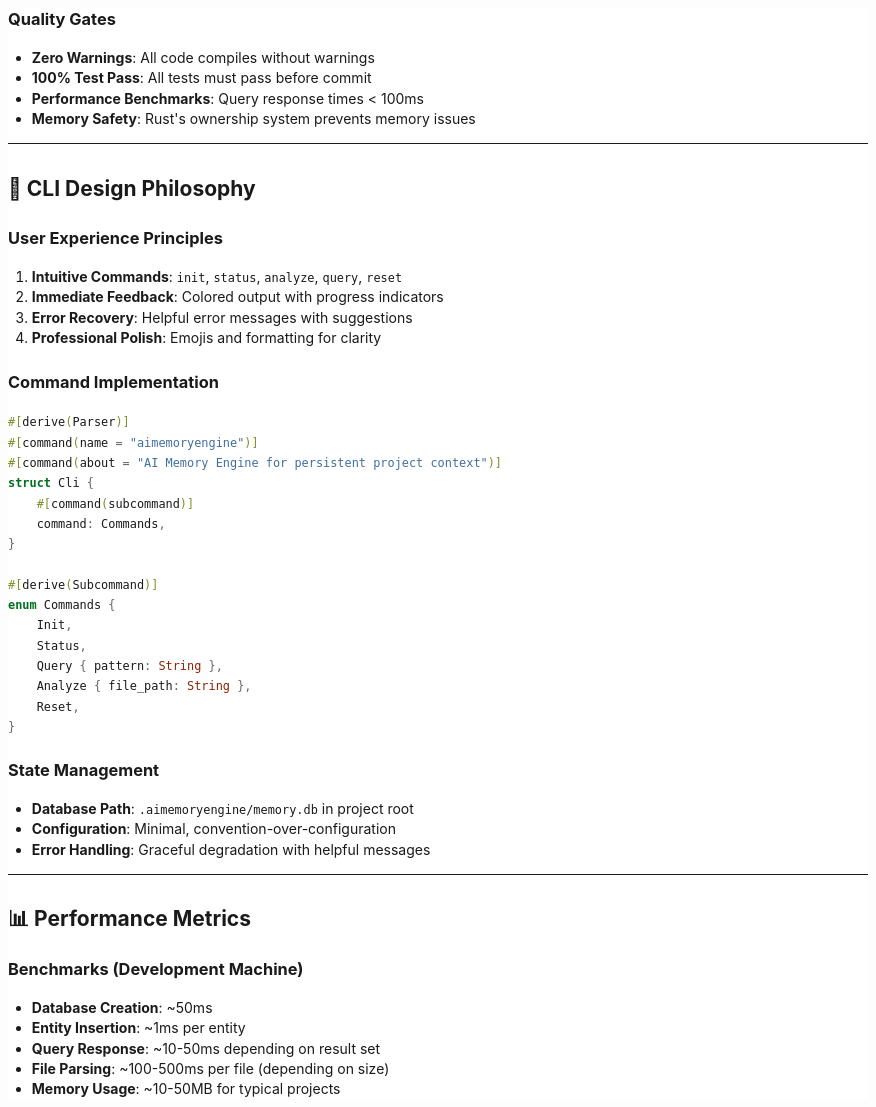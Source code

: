 ### **Quality Gates**
- **Zero Warnings**: All code compiles without warnings
- **100% Test Pass**: All tests must pass before commit
- **Performance Benchmarks**: Query response times < 100ms
- **Memory Safety**: Rust's ownership system prevents memory issues

---

## 🚀 **CLI Design Philosophy**

### **User Experience Principles**
1. **Intuitive Commands**: `init`, `status`, `analyze`, `query`, `reset`
2. **Immediate Feedback**: Colored output with progress indicators
3. **Error Recovery**: Helpful error messages with suggestions
4. **Professional Polish**: Emojis and formatting for clarity

### **Command Implementation**
```rust
#[derive(Parser)]
#[command(name = "aimemoryengine")]
#[command(about = "AI Memory Engine for persistent project context")]
struct Cli {
    #[command(subcommand)]
    command: Commands,
}

#[derive(Subcommand)]
enum Commands {
    Init,
    Status,
    Query { pattern: String },
    Analyze { file_path: String },
    Reset,
}
```

### **State Management**
- **Database Path**: `.aimemoryengine/memory.db` in project root
- **Configuration**: Minimal, convention-over-configuration
- **Error Handling**: Graceful degradation with helpful messages

---

## 📊 **Performance Metrics**

### **Benchmarks** (Development Machine)
- **Database Creation**: ~50ms
- **Entity Insertion**: ~1ms per entity
- **Query Response**: ~10-50ms depending on result set
- **File Parsing**: ~100-500ms per file (depending on size)
- **Memory Usage**: ~10-50MB for typical projects
